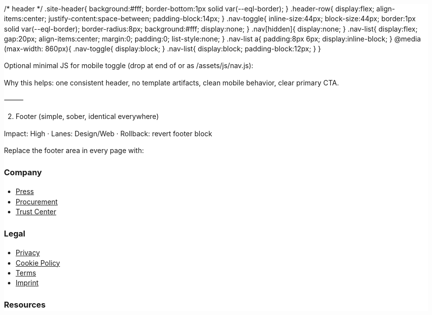 /* header */
.site-header{ background:#fff; border-bottom:1px solid var(--eql-border); }
.header-row{ display:flex; align-items:center; justify-content:space-between; padding-block:14px; }
.nav-toggle{ inline-size:44px; block-size:44px; border:1px solid var(--eql-border); border-radius:8px; background:#fff; display:none; }
.nav[hidden]{ display:none; }
.nav-list{ display:flex; gap:20px; align-items:center; margin:0; padding:0; list-style:none; }
.nav-list a{ padding:8px 6px; display:inline-block; }
@media (max-width: 860px){
  .nav-toggle{ display:block; }
  .nav-list{ display:block; padding-block:12px; }
}

Optional minimal JS for mobile toggle (drop at end of </body> or as /assets/js/nav.js):

<script>
(() => {
  const btn = document.querySelector('.nav-toggle');
  const nav = document.getElementById('site-nav');
  if(!btn || !nav) return;
  btn.addEventListener('click', () => {
    const open = btn.getAttribute('aria-expanded') === 'true';
    btn.setAttribute('aria-expanded', String(!open));
    nav.toggleAttribute('hidden');
  });
  document.addEventListener('keydown', (e) => {
    if(e.key === 'Escape' && !nav.hasAttribute('hidden')) {
      btn.setAttribute('aria-expanded', 'false');
      nav.setAttribute('hidden', '');
      btn.focus();
    }
  });
})();
</script>

Why this helps: one consistent header, no template artifacts, clean mobile behavior, clear primary CTA.

⸻

2) Footer (simple, sober, identical everywhere)

Impact: High · Lanes: Design/Web · Rollback: revert footer block

Replace the footer area in every page with:

<footer class="site-footer">
  <div class="container foot-grid">
    <section>
      <h3>Company</h3>
      <ul>
        <li><a href="/press/">Press</a></li>
        <li><a href="/procurement/">Procurement</a></li>
        <li><a href="/trust-center/">Trust Center</a></li>
      </ul>
    </section>
    <section>
      <h3>Legal</h3>
      <ul>
        <li><a href="/legal/privacy.html">Privacy</a></li>
        <li><a href="/legal/cookie-policy.html">Cookie Policy</a></li>
        <li><a href="/legal/tos.html">Terms</a></li>
        <li><a href="/legal/imprint.html">Imprint</a></li>
      </ul>
    </section>
    <section>
      <h3>Resources</h3>